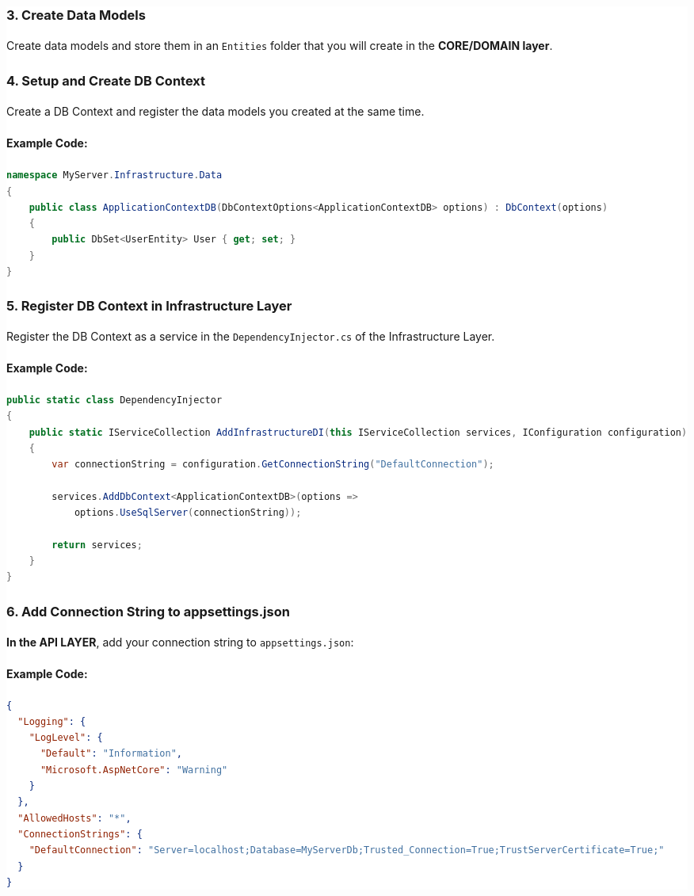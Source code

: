 ### 3. Create Data Models

Create data models and store them in an `Entities` folder that you will create in the **CORE/DOMAIN layer**.

### 4. Setup and Create DB Context

Create a DB Context and register the data models you created at the same time.

#### Example Code:

```csharp
namespace MyServer.Infrastructure.Data
{
    public class ApplicationContextDB(DbContextOptions<ApplicationContextDB> options) : DbContext(options)
    {
        public DbSet<UserEntity> User { get; set; }
    }
}
```

### 5. Register DB Context in Infrastructure Layer

Register the DB Context as a service in the `DependencyInjector.cs` of the Infrastructure Layer.

#### Example Code:

```csharp
public static class DependencyInjector
{
    public static IServiceCollection AddInfrastructureDI(this IServiceCollection services, IConfiguration configuration)
    {
        var connectionString = configuration.GetConnectionString("DefaultConnection");

        services.AddDbContext<ApplicationContextDB>(options =>
            options.UseSqlServer(connectionString));

        return services;
    }
}
```

### 6. Add Connection String to appsettings.json

**In the API LAYER**, add your connection string to `appsettings.json`:

#### Example Code:

```json
{
  "Logging": {
    "LogLevel": {
      "Default": "Information",
      "Microsoft.AspNetCore": "Warning"
    }
  },
  "AllowedHosts": "*",
  "ConnectionStrings": {
    "DefaultConnection": "Server=localhost;Database=MyServerDb;Trusted_Connection=True;TrustServerCertificate=True;"
  }
}
```
